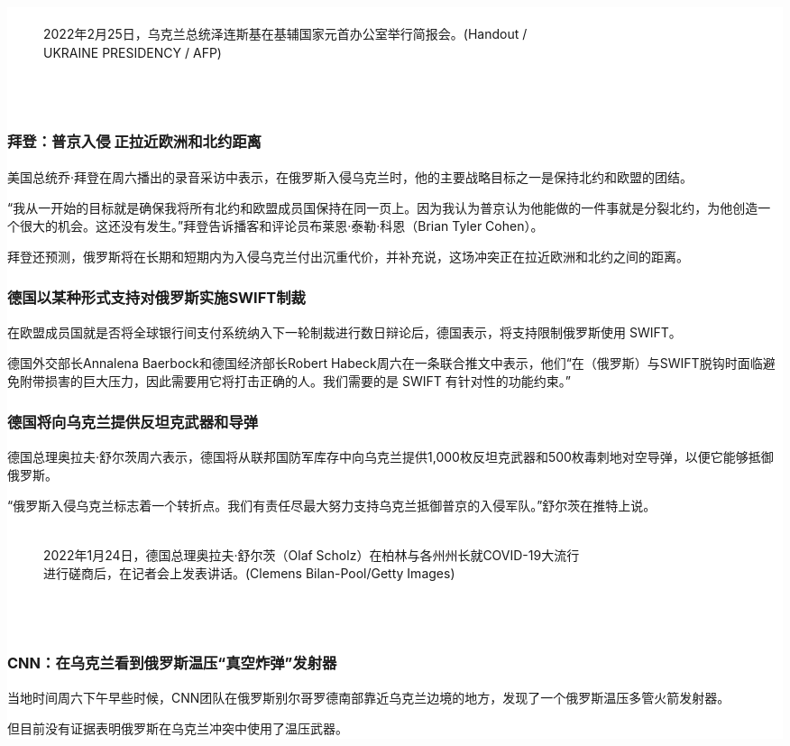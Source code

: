 </p>
<figure aria-describedby="caption-attachment-13605968" class="wp-caption alignnone" id="attachment_13605968" style="width: 600px">
 <ok href="https://i.epochtimes.com/assets/uploads/2022/02/id13605968-000_323W3CV.jpg" target="_blank">
  <img alt="" class="size-large wp-image-13605968" src="https://i.epochtimes.com/assets/uploads/2022/02/id13605968-000_323W3CV-600x368.jpg"/>
 </ok>
 <br/><figcaption class="wp-caption-text" id="caption-attachment-13605968">
  2022年2月25日，乌克兰总统泽连斯基在基辅国家元首办公室举行简报会。(Handout / UKRAINE PRESIDENCY / AFP)
 </figcaption><br/>
</figure><br/>
<h3>
 拜登：普京入侵 正拉近欧洲和北约距离
</h3>
<p>
 美国总统乔·拜登在周六播出的录音采访中表示，在俄罗斯入侵乌克兰时，他的主要战略目标之一是保持北约和欧盟的团结。
</p>
<p>
 “我从一开始的目标就是确保我将所有北约和欧盟成员国保持在同一页上。因为我认为普京认为他能做的一件事就是分裂北约，为他创造一个很大的机会。这还没有发生。”拜登告诉播客和评论员布莱恩·泰勒·科恩（Brian Tyler Cohen）。
</p>
<p>
 拜登还预测，俄罗斯将在长期和短期内为入侵乌克兰付出沉重代价，并补充说，这场冲突正在拉近欧洲和北约之间的距离。
</p>
<h3>
 德国以某种形式支持对俄罗斯实施SWIFT制裁
</h3>
<p>
 在欧盟成员国就是否将全球银行间支付系统纳入下一轮制裁进行数日辩论后，德国表示，将支持限制俄罗斯使用 SWIFT。
</p>
<p>
 德国外交部长Annalena Baerbock和德国经济部长Robert Habeck周六在一条联合推文中表示，他们“在（俄罗斯）与SWIFT脱钩时面临避免附带损害的巨大压力，因此需要用它将打击正确的人。我们需要的是 SWIFT 有针对性的功能约束。”
</p>
<h3>
 德国将向乌克兰提供反坦克武器和导弹
</h3>
<p>
 德国总理奥拉夫·舒尔茨周六表示，德国将从联邦国防军库存中向乌克兰提供1,000枚反坦克武器和500枚毒刺地对空导弹，以便它能够抵御俄罗斯。
</p>
<p>
 “俄罗斯入侵乌克兰标志着一个转折点。我们有责任尽最大努力支持乌克兰抵御普京的入侵军队。”舒尔茨在推特上说。
</p>
<figure aria-describedby="caption-attachment-13527163" class="wp-caption alignnone" id="attachment_13527163" style="width: 600px">
 <ok href="https://i.epochtimes.com/assets/uploads/2022/01/id13527163-GettyImages-1237957806.jpg" target="_blank">
  <img alt="" class="size-large wp-image-13527163" src="https://i.epochtimes.com/assets/uploads/2022/01/id13527163-GettyImages-1237957806-600x400.jpg"/>
 </ok>
 <br/><figcaption class="wp-caption-text" id="caption-attachment-13527163">
  2022年1月24日，德国总理奥拉夫·舒尔茨（Olaf Scholz）在柏林与各州州长就COVID-19大流行进行磋商后，在记者会上发表讲话。(Clemens Bilan-Pool/Getty Images)
 </figcaption><br/>
</figure><br/>
<h3>
 CNN：在乌克兰看到俄罗斯温压“真空炸弹”发射器
</h3>
<p>
 当地时间周六下午早些时候，CNN团队在俄罗斯别尔哥罗德南部靠近乌克兰边境的地方，发现了一个俄罗斯温压多管火箭发射器。
</p>
<p>
 但目前没有证据表明俄罗斯在乌克兰冲突中使用了温压武器。